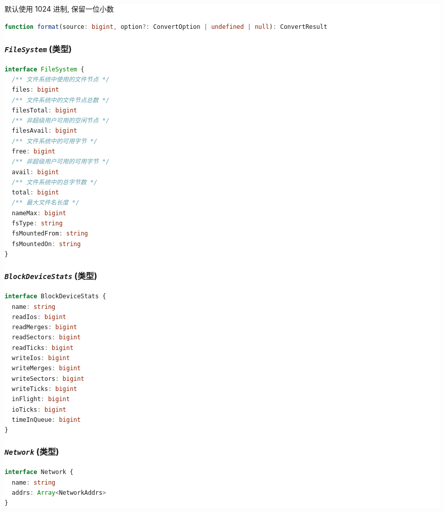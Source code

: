 默认使用 1024 进制, 保留一位小数
```typescript
function format(source: bigint, option?: ConvertOption | undefined | null): ConvertResult
```

### ***`FileSystem`*** (类型)
```typescript
interface FileSystem {
  /** 文件系统中使用的文件节点 */
  files: bigint
  /** 文件系统中的文件节点总数 */
  filesTotal: bigint
  /** 非超级用户可用的空闲节点 */
  filesAvail: bigint
  /** 文件系统中的可用字节 */
  free: bigint
  /** 非超级用户可用的可用字节 */
  avail: bigint
  /** 文件系统中的总字节数 */
  total: bigint
  /** 最大文件名长度 */
  nameMax: bigint
  fsType: string
  fsMountedFrom: string
  fsMountedOn: string
}
```

### ***`BlockDeviceStats`*** (类型)
```typescript
interface BlockDeviceStats {
  name: string
  readIos: bigint
  readMerges: bigint
  readSectors: bigint
  readTicks: bigint
  writeIos: bigint
  writeMerges: bigint
  writeSectors: bigint
  writeTicks: bigint
  inFlight: bigint
  ioTicks: bigint
  timeInQueue: bigint
}
```

### ***`Network`*** (类型)
```typescript
interface Network {
  name: string
  addrs: Array<NetworkAddrs>
}
```
